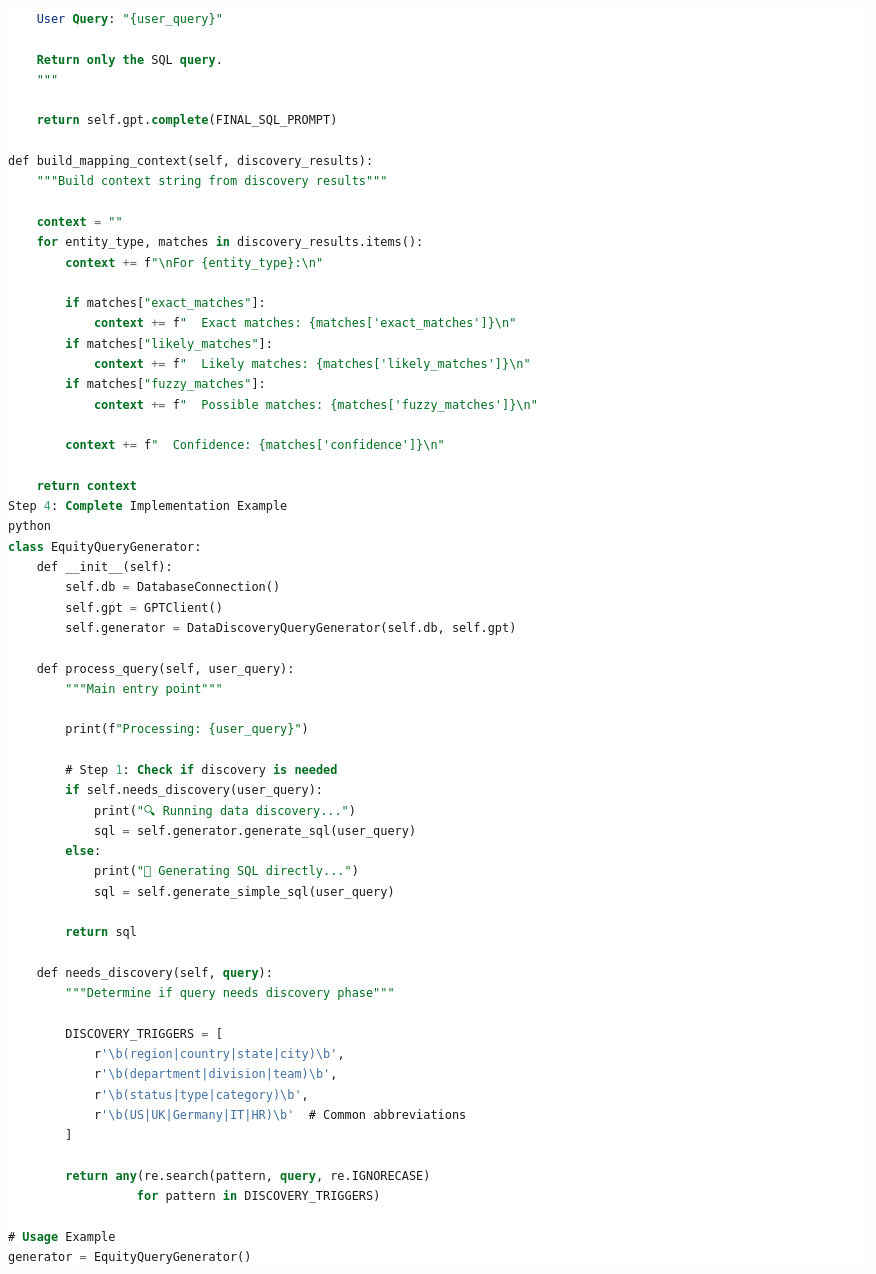```sql
    User Query: "{user_query}"
    
    Return only the SQL query.
    """
    
    return self.gpt.complete(FINAL_SQL_PROMPT)

def build_mapping_context(self, discovery_results):
    """Build context string from discovery results"""
    
    context = ""
    for entity_type, matches in discovery_results.items():
        context += f"\nFor {entity_type}:\n"
        
        if matches["exact_matches"]:
            context += f"  Exact matches: {matches['exact_matches']}\n"
        if matches["likely_matches"]:
            context += f"  Likely matches: {matches['likely_matches']}\n"
        if matches["fuzzy_matches"]:
            context += f"  Possible matches: {matches['fuzzy_matches']}\n"
            
        context += f"  Confidence: {matches['confidence']}\n"
    
    return context
Step 4: Complete Implementation Example
python
class EquityQueryGenerator:
    def __init__(self):
        self.db = DatabaseConnection()
        self.gpt = GPTClient()
        self.generator = DataDiscoveryQueryGenerator(self.db, self.gpt)
    
    def process_query(self, user_query):
        """Main entry point"""
        
        print(f"Processing: {user_query}")
        
        # Step 1: Check if discovery is needed
        if self.needs_discovery(user_query):
            print("🔍 Running data discovery...")
            sql = self.generator.generate_sql(user_query)
        else:
            print("📝 Generating SQL directly...")
            sql = self.generate_simple_sql(user_query)
        
        return sql
    
    def needs_discovery(self, query):
        """Determine if query needs discovery phase"""
        
        DISCOVERY_TRIGGERS = [
            r'\b(region|country|state|city)\b',
            r'\b(department|division|team)\b', 
            r'\b(status|type|category)\b',
            r'\b(US|UK|Germany|IT|HR)\b'  # Common abbreviations
        ]
        
        return any(re.search(pattern, query, re.IGNORECASE) 
                  for pattern in DISCOVERY_TRIGGERS)

# Usage Example
generator = EquityQueryGenerator()

```